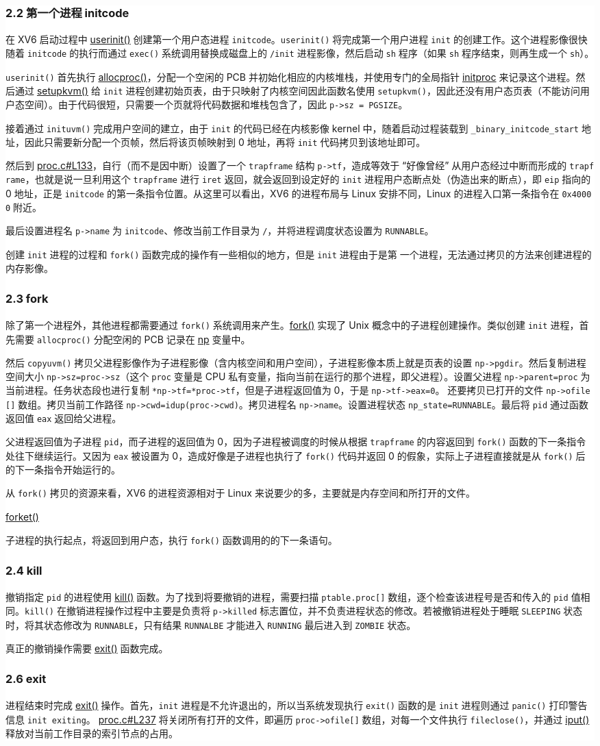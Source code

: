 ### 2.2 第一个进程 initcode

在 XV6 启动过程中 [userinit()](https://github.com/professordeng/xv6-expansion/blob/master/proc.c#L118) 创建第一个用户态进程 `initcode`。`userinit()` 将完成第一个用户进程 `init` 的创建工作。这个进程影像很快随着 `initcode` 的执行而通过 `exec()` 系统调用替换成磁盘上的 `/init` 进程影像，然后启动 `sh` 程序（如果 `sh` 程序结束，则再生成一个 `sh`）。 

`userinit()` 首先执行 [allocproc()](https://github.com/professordeng/xv6-expansion/blob/master/proc.c#L126)，分配一个空闲的 PCB 并初始化相应的内核堆栈，并使用专门的全局指针 [initproc](https://github.com/professordeng/xv6-expansion/blob/master/proc.c#L15) 来记录这个进程。然后通过 [setupkvm()](https://github.com/professordeng/xv6-expansion/blob/master/proc.c#L129) 给 `init` 进程创建初始页表，由于只映射了内核空间因此函数名使用 `setupkvm()`，因此还没有用户态页表（不能访问用户态空间）。由于代码很短，只需要一个页就将代码数据和堆栈包含了，因此 `p->sz = PGSIZE`。

接着通过 `inituvm()` 完成用户空间的建立，由于 `init` 的代码已经在内核影像 kernel 中，随着启动过程装载到 `_binary_initcode_start` 地址，因此只需要新分配一个页帧，然后将该页帧映射到 0 地址，再将 `init` 代码拷贝到该地址即可。

然后到 [proc.c#L133](https://github.com/professordeng/xv6-expansion/blob/master/proc.c#L133)，自行（而不是因中断）设置了一个 `trapframe` 结构 `p->tf`，造成等效于 “好像曾经” 从用户态经过中断而形成的 `trapframe`，也就是说一旦利用这个 `trapframe` 进行 `iret` 返回，就会返回到设定好的 `init` 进程用户态断点处（伪造出来的断点），即 `eip` 指向的 0 地址，正是 `initcode` 的第一条指令位置。从这里可以看出，XV6 的进程布局与 Linux 安排不同，Linux 的进程入口第一条指令在 `0x40000` 附近。 

最后设置进程名 `p->name` 为 `initcode`、修改当前工作目录为 `/`，并将进程调度状态设置为 `RUNNABLE`。 

创建 `init` 进程的过程和 `fork()` 函数完成的操作有一些相似的地方，但是 `init` 进程由于是第 一个进程，无法通过拷贝的方法来创建进程的内存影像。

### 2.3 fork 

除了第一个进程外，其他进程都需要通过 `fork()` 系统调用来产生。[fork()](https://github.com/professordeng/xv6-expansion/blob/master/proc.c#L177) 实现了 Unix 概念中的子进程创建操作。类似创建 `init` 进程，首先需要 `allocproc()` 分配空闲的 PCB 记录在 [np](https://github.com/professordeng/xv6-expansion/blob/master/proc.c#L187) 变量中。 

然后 `copyuvm()` 拷贝父进程影像作为子进程影像（含内核空间和用户空间），子进程影像本质上就是页表的设置 `np->pgdir`。然后复制进程空间大小 `np->sz=proc->sz`（这个 `proc` 变量是 CPU 私有变量，指向当前在运行的那个进程，即父进程）。设置父进程 `np->parent=proc` 为当前进程。任务状态段也进行复制 `*np->tf=*proc->tf`，但是子进程返回值为 0，于是 `np->tf->eax=0`。 还要拷贝已打开的文件 `np->ofile[]` 数组。拷贝当前工作路径 `np->cwd=idup(proc->cwd)`。拷贝进程名 `np->name`。设置进程状态 `np_state=RUNNABLE`。最后将 `pid` 通过函数返回值 `eax` 返回给父进程。 

父进程返回值为子进程 `pid`，而子进程的返回值为 0，因为子进程被调度的时候从根据 `trapframe` 的内容返回到 `fork()` 函数的下一条指令处往下继续运行。又因为 `eax` 被设置为 0，造成好像是子进程也执行了 `fork()` 代码并返回 0 的假象，实际上子进程直接就是从 `fork()` 后的下一条指令开始运行的。

从 `fork()` 拷贝的资源来看，XV6 的进程资源相对于 Linux 来说要少的多，主要就是内存空间和所打开的文件。

[forket()](https://github.com/professordeng/xv6-expansion/blob/master/proc.c#L394)

子进程的执行起点，将返回到用户态，执行 `fork()` 函数调用的的下一条语句。

### 2.4 kill

撤销指定 `pid` 的进程使用 [kill()](https://github.com/professordeng/xv6-expansion/blob/master/proc.c#L476) 函数。为了找到将要撤销的进程，需要扫描 `ptable.proc[]` 数组，逐个检查该进程号是否和传入的 `pid` 值相同。`kill()` 在撤销进程操作过程中主要是负责将 `p->killed` 标志置位，并不负责进程状态的修改。若被撤销进程处于睡眠 `SLEEPING` 状态时，将其状态修改为 `RUNNABLE`，只有结果 `RUNNALBE` 才能进入 `RUNNING` 最后进入到 `ZOMBIE` 状态。 

真正的撤销操作需要 [exit()](https://github.com/professordeng/xv6-expansion/blob/master/proc.c#L224) 函数完成。

### 2.6 exit

进程结束时完成 [exit()](https://github.com/professordeng/xv6-expansion/blob/master/proc.c#L224) 操作。首先，`init` 进程是不允许退出的，所以当系统发现执行 `exit()` 函数的是 `init` 进程则通过 `panic()` 打印警告信息 `init exiting`。 [proc.c#L237](https://github.com/professordeng/xv6-expansion/blob/master/proc.c#L237) 将关闭所有打开的文件，即遍历 `proc->ofile[]` 数组，对每一个文件执行 `fileclose()`，并通过 [iput()](https://github.com/professordeng/xv6-expansion/blob/master/proc.c#L246) 释放对当前工作目录的索引节点的占用。
